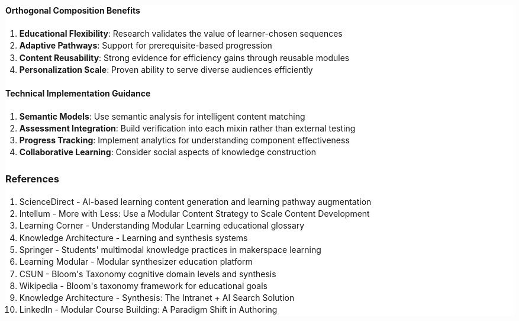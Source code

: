 #### **Orthogonal Composition Benefits**
1. **Educational Flexibility**: Research validates the value of learner-chosen sequences
2. **Adaptive Pathways**: Support for prerequisite-based progression
3. **Content Reusability**: Strong evidence for efficiency gains through reusable modules
4. **Personalization Scale**: Proven ability to serve diverse audiences efficiently

#### **Technical Implementation Guidance**
1. **Semantic Models**: Use semantic analysis for intelligent content matching
2. **Assessment Integration**: Build verification into each mixin rather than external testing
3. **Progress Tracking**: Implement analytics for understanding component effectiveness
4. **Collaborative Learning**: Consider social aspects of knowledge construction

### References
1. ScienceDirect - AI-based learning content generation and learning pathway augmentation
2. Intellum - More with Less: Use a Modular Content Strategy to Scale Content Development
3. Learning Corner - Understanding Modular Learning educational glossary
4. Knowledge Architecture - Learning and synthesis systems
5. Springer - Students' multimodal knowledge practices in makerspace learning
6. Learning Modular - Modular synthesizer education platform
7. CSUN - Bloom's Taxonomy cognitive domain levels and synthesis
8. Wikipedia - Bloom's taxonomy framework for educational goals
9. Knowledge Architecture - Synthesis: The Intranet + AI Search Solution
10. LinkedIn - Modular Course Building: A Paradigm Shift in Authoring
